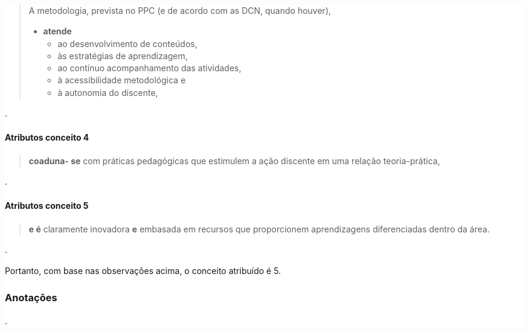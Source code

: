 > A metodologia, prevista no PPC (e de acordo com as DCN, quando houver),
> - **atende**
> 	- ao desenvolvimento de conteúdos,
> 	- às estratégias de aprendizagem,
> 	- ao contínuo acompanhamento das atividades,
> 	- à acessibilidade metodológica e
> 	- à autonomia do discente,

.
#### Atributos conceito 4

> **coaduna- se** com práticas pedagógicas que estimulem a ação discente em uma relação teoria-prática,

.

#### Atributos conceito 5

> **e é** claramente inovadora **e** embasada em recursos que proporcionem aprendizagens diferenciadas dentro da área.

.

Portanto, com base nas observações acima, o conceito atribuído é 5.

### Anotações

.
